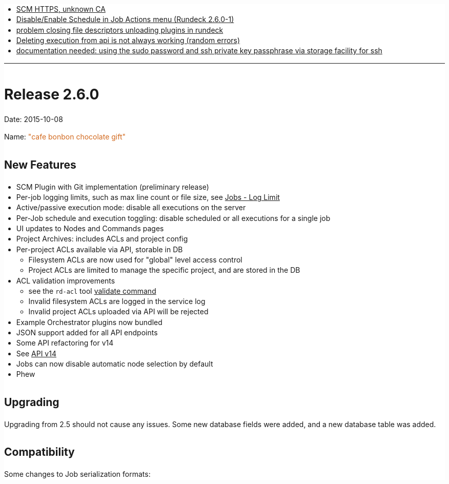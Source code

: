 * [SCM HTTPS, unknown CA](https://github.com/rundeck/rundeck/issues/1469)
* [Disable/Enable Schedule in Job Actions menu (Rundeck 2.6.0-1) ](https://github.com/rundeck/rundeck/issues/1468)
* [problem closing file descriptors unloading plugins in rundeck](https://github.com/rundeck/rundeck/issues/1440)
* [Deleting execution from api is not always working (random errors)](https://github.com/rundeck/rundeck/issues/1380)
* [documentation needed: using the sudo password and ssh private key passphrase via storage facility for ssh](https://github.com/rundeck/rundeck/issues/1110)
---

Release 2.6.0
===========

Date: 2015-10-08

Name: <span style="color: chocolate"><span class="glyphicon glyphicon-gift"></span> "cafe bonbon chocolate gift"</span>

## New Features

* SCM Plugin with Git implementation (preliminary release)
* Per-job logging limits, such as max line count or file size, see [Jobs - Log Limit](http://rundeck.org/2.6.0/manual/jobs.html#log-limit)
* Active/passive execution mode: disable all executions on the server
* Per-Job schedule and execution toggling: disable scheduled or all executions for a single job
* UI updates to Nodes and Commands pages
* Project Archives: includes ACLs and project config
* Per-project ACLs available via API, storable in DB
	* Filesystem ACLs are now used for "global" level access control
	* Project ACLs are limited to manage the specific project, and are stored in the DB
* ACL validation improvements
	* see the `rd-acl` tool [validate command](http://rundeck.org/2.6.0/man1/rd-acl.html#validate-command)
	* Invalid filesystem ACLs are logged in the service log
	* Invalid project ACLs uploaded via API will be rejected
* Example Orchestrator plugins now bundled
* JSON support added for all API endpoints
* Some API refactoring for v14
* See [API v14](http://rundeck.org/2.6.0/api/index.html)
* Jobs can now disable automatic node selection by default
* Phew

## Upgrading


Upgrading from 2.5 should not cause any issues. Some new database fields were added, and a new database table was added.

## Compatibility

Some changes to Job serialization formats:
